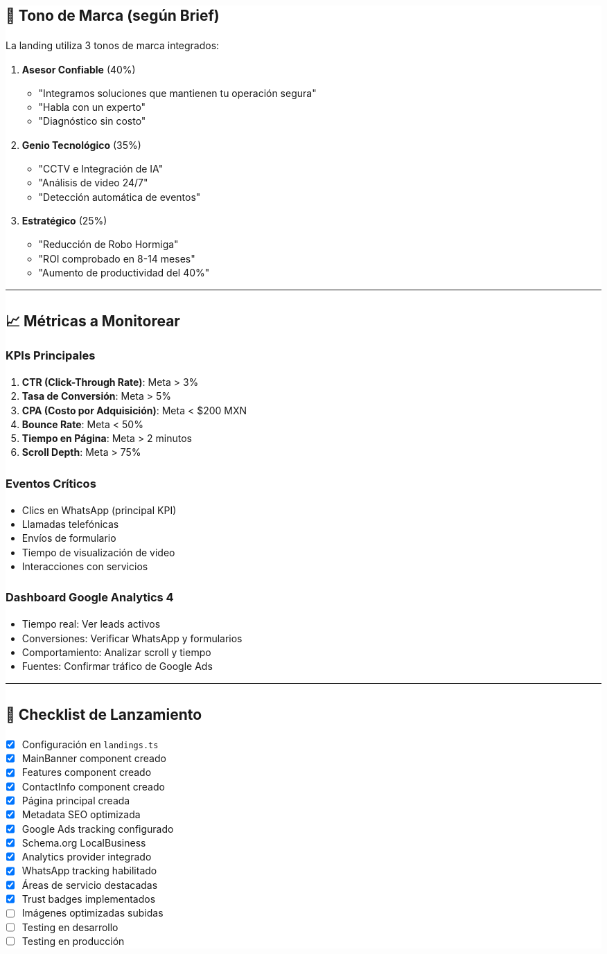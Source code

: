## 🎨 Tono de Marca (según Brief)

La landing utiliza 3 tonos de marca integrados:

1. **Asesor Confiable** (40%)
   - "Integramos soluciones que mantienen tu operación segura"
   - "Habla con un experto"
   - "Diagnóstico sin costo"

2. **Genio Tecnológico** (35%)
   - "CCTV e Integración de IA"
   - "Análisis de video 24/7"
   - "Detección automática de eventos"

3. **Estratégico** (25%)
   - "Reducción de Robo Hormiga"
   - "ROI comprobado en 8-14 meses"
   - "Aumento de productividad del 40%"

---

## 📈 Métricas a Monitorear

### **KPIs Principales**
1. **CTR (Click-Through Rate)**: Meta > 3%
2. **Tasa de Conversión**: Meta > 5%
3. **CPA (Costo por Adquisición)**: Meta < $200 MXN
4. **Bounce Rate**: Meta < 50%
5. **Tiempo en Página**: Meta > 2 minutos
6. **Scroll Depth**: Meta > 75%

### **Eventos Críticos**
- Clics en WhatsApp (principal KPI)
- Llamadas telefónicas
- Envíos de formulario
- Tiempo de visualización de video
- Interacciones con servicios

### **Dashboard Google Analytics 4**
- Tiempo real: Ver leads activos
- Conversiones: Verificar WhatsApp y formularios
- Comportamiento: Analizar scroll y tiempo
- Fuentes: Confirmar tráfico de Google Ads

---

## 🚀 Checklist de Lanzamiento

- [x] Configuración en `landings.ts`
- [x] MainBanner component creado
- [x] Features component creado
- [x] ContactInfo component creado
- [x] Página principal creada
- [x] Metadata SEO optimizada
- [x] Google Ads tracking configurado
- [x] Schema.org LocalBusiness
- [x] Analytics provider integrado
- [x] WhatsApp tracking habilitado
- [x] Áreas de servicio destacadas
- [x] Trust badges implementados
- [ ] Imágenes optimizadas subidas
- [ ] Testing en desarrollo
- [ ] Testing en producción